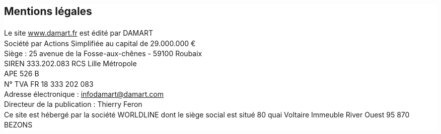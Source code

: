 Mentions légales
----------------

Le site www.damart.fr est édité par DAMART  
Société par Actions Simplifiée au capital de 29.000.000 €  
Siège : 25 avenue de la Fosse-aux-chênes - 59100 Roubaix  
SIREN 333.202.083 RCS Lille Métropole  
APE 526 B  
N° TVA FR 18 333 202 083  
Adresse électronique : infodamart@damart.com  
Directeur de la publication : Thierry Feron  
Ce site est hébergé par la société WORLDLINE dont le siège social est situé 80 quai Voltaire Immeuble River Ouest 95 870 BEZONS
